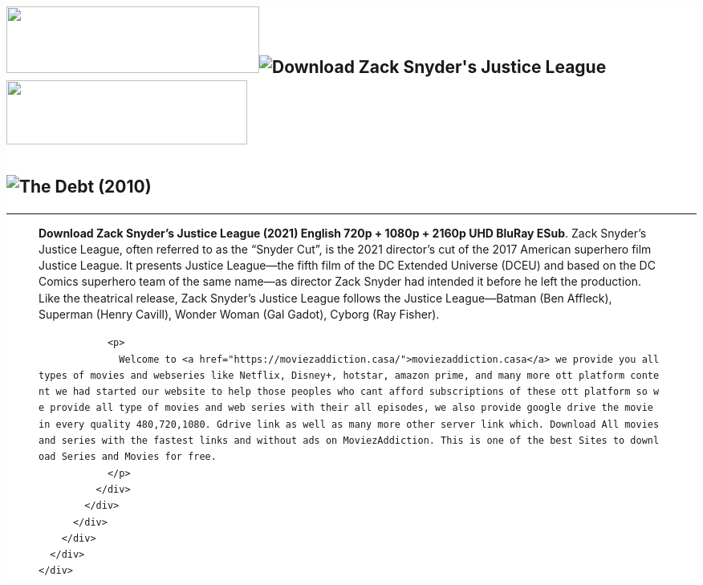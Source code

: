 <div class="wp-block-image">
  <h2 class="aligncenter is-resized">
    <img loading="lazy" class="aligncenter" src="https://i1.wp.com/moviezaddiction.casa/wp-content/uploads/2018/02/Screenshots-Button.png?zoom=0.8099999785423279&resize=315%2C83&ssl=1" srcset="https://moviezaddiction.casa//wp-content/uploads/2018/02/Screenshots-Button.png?zoom=0.8999999761581421&resize=315%2C83&ssl=1" width="315" height="83" /><img loading="lazy" class="aligncenter" src="https://1.bp.blogspot.com/-qzv8HJMeM-c/YK5dupO-BZI/AAAAAAAAANU/7xOvAz-88vwOz5oAdLTcbHcPnX8fvnK6wCLcBGAsYHQ/s2751/MoviezAddiction.Casa%2B-%2BZack%2BSnyder%2527s%2BJustice%2BLeague%2B%25282021%2529%2B1080p%2BBluRay%2Bx264%2BAC3%2BESub%2BDD%2B5.1CH%2BEnglish%2B7.50GB.mkv.jpg" alt="Download Zack Snyder's Justice League" width="1143" height="2751" /><img loading="lazy" class="aligncenter size-full wp-image-75359" src="https://moviezaddiction.casa/wp-content/uploads/2021/02/Download-Button-1-2.png" alt width="300" height="80" />
  </h2>
  
  <h2 class="aligncenter is-resized">
    <img loading="lazy" class="aligncenter" src="https://i.imgur.com/Ds7bb.gif" alt="The Debt (2010)" width="594" height="69" />
  </h2>
  
  <hr />
  <figure class="aligncenter is-resized"> 
  
  <div class="mod" data-md="50" data-hveid="250" data-ved="0ahUKEwi-7dnvqo7WAhXLsFQKHTILBKEQkCkI-gEoAzAn">
    <div class="_cgc kno-fb-ctx" data-hveid="251" data-ved="0ahUKEwi-7dnvqo7WAhXLsFQKHTILBKEQziAI-wEoADAn">
      <div class="r-iH9cFH0n0MiE">
        <div class="mod" data-md="50" data-hveid="228" data-ved="0ahUKEwjniJq86tTWAhULK48KHU9mChkQkCkI5AEoBDAh">
          <div class="_cgc kno-fb-ctx" data-hveid="229" data-ved="0ahUKEwjniJq86tTWAhULK48KHU9mChkQziAI5QEoADAh">
            <div class="r-iwKCMzMr_HBQ">
              <div class="overviewContainer ng-star-inserted">
                <p>
                  <strong>Download Zack Snyder’s Justice League (2021) English 720p + 1080p + 2160p UHD BluRay ESub</strong>. Zack Snyder’s Justice League, often referred to as the “Snyder Cut”, is the 2021 director’s cut of the 2017 American superhero film Justice League. It presents Justice League—the fifth film of the DC Extended Universe (DCEU) and based on the DC Comics superhero team of the same name—as director Zack Snyder had intended it before he left the production. Like the theatrical release, Zack Snyder’s Justice League follows the Justice League—Batman (Ben Affleck), Superman (Henry Cavill), Wonder Woman (Gal Gadot), Cyborg (Ray Fisher).
                </p>
                
                <p>
                  Welcome to <a href="https://moviezaddiction.casa/">moviezaddiction.casa</a> we provide you all types of movies and webseries like Netflix, Disney+, hotstar, amazon prime, and many more ott platform content we had started our website to help those peoples who cant afford subscriptions of these ott platform so we provide all type of movies and web series with their all episodes, we also provide google drive the movie in every quality 480,720,1080. Gdrive link as well as many more other server link which. Download All movies and series with the fastest links and without ads on MoviezAddiction. This is one of the best Sites to download Series and Movies for free.
                </p>
              </div>
            </div>
          </div>
        </div>
      </div>
    </div>
  </div></figure>
</div>
